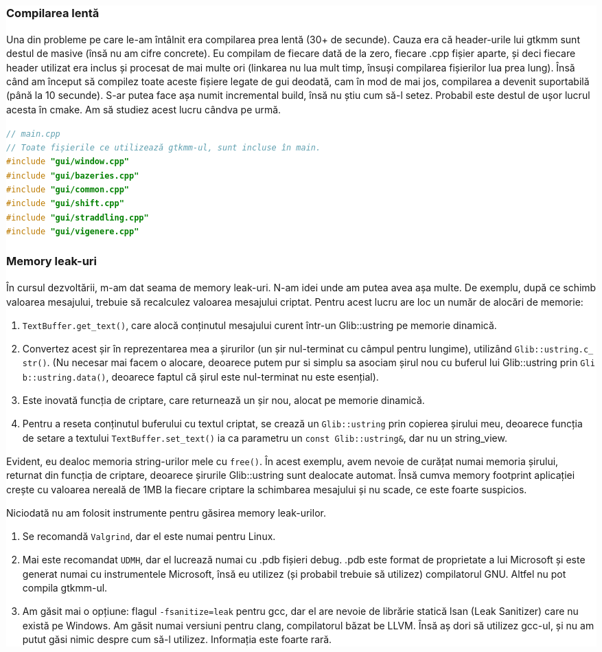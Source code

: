 ### Compilarea lentă

Una din probleme pe care le-am întâlnit era compilarea prea lentă (30+ de secunde). Cauza era că header-urile lui gtkmm sunt destul de masive (însă nu am cifre concrete). Eu compilam de fiecare dată de la zero, fiecare .cpp fișier aparte, și deci fiecare header utilizat era inclus și procesat de mai multe ori (linkarea nu lua mult timp, însuși compilarea fișierilor lua prea lung). Însă când am început să compilez toate aceste fișiere legate de gui deodată, cam în mod de mai jos, compilarea a devenit suportabilă (până la 10 secunde). S-ar putea face așa numit incremental build, însă nu știu cum să-l setez. Probabil este destul de ușor lucrul acesta în cmake. Am să studiez acest lucru cândva pe urmă.

```cpp
// main.cpp
// Toate fișierile ce utilizează gtkmm-ul, sunt incluse în main.
#include "gui/window.cpp"
#include "gui/bazeries.cpp"
#include "gui/common.cpp"
#include "gui/shift.cpp"
#include "gui/straddling.cpp"
#include "gui/vigenere.cpp"
```

### Memory leak-uri

În cursul dezvoltării, m-am dat seama de memory leak-uri. N-am idei unde am putea avea așa multe. De exemplu, după ce schimb valoarea mesajului, trebuie să recalculez valoarea mesajului criptat. Pentru acest lucru are loc un număr de alocări de memorie:

1. `TextBuffer.get_text()`, care alocă conținutul mesajului curent într-un Glib::ustring pe memorie dinamică.

2. Convertez acest șir în reprezentarea mea a șirurilor (un șir nul-terminat cu câmpul pentru lungime), utilizând `Glib::ustring.c_str()`. (Nu necesar mai facem o alocare, deoarece putem pur si simplu sa asociam șirul nou cu buferul lui Glib::ustring prin `Glib::ustring.data()`, deoarece faptul că șirul este nul-terminat nu este esențial).

3. Este inovată funcția de criptare, care returnează un șir nou, alocat pe memorie dinamică.

4. Pentru a reseta conținutul buferului cu textul criptat, se crează un `Glib::ustring` prin copierea șirului meu, deoarece funcția de setare a textului `TextBuffer.set_text()` ia ca parametru un `const Glib::ustring&`, dar nu un string_view.

Evident, eu dealoc memoria string-urilor mele cu `free()`. În acest exemplu, avem nevoie de curățat numai memoria șirului, returnat din funcția de criptare, deoarece șirurile Glib::ustring sunt dealocate automat. Însă cumva memory footprint aplicației crește cu valoarea nereală de 1MB la fiecare criptare la schimbarea mesajului și nu scade, ce este foarte suspicios.

Niciodată nu am folosit instrumente pentru găsirea memory leak-urilor. 

1. Se recomandă `Valgrind`, dar el este numai pentru Linux.

2. Mai este recomandat `UDMH`, dar el lucrează numai cu .pdb fișieri debug. .pdb este format de proprietate a lui Microsoft și este generat numai cu instrumentele Microsoft, însă eu utilizez (și probabil trebuie să utilizez) compilatorul GNU. Altfel nu pot compila gtkmm-ul.

3. Am găsit mai o opțiune: flagul `-fsanitize=leak` pentru gcc, dar el are nevoie de librărie statică lsan (Leak Sanitizer) care nu există pe Windows. Am găsit numai versiuni pentru clang, compilatorul băzat be LLVM. Însă aș dori să utilizez gcc-ul, și nu am putut găsi nimic despre cum să-l utilizez. Informația este foarte rară.
